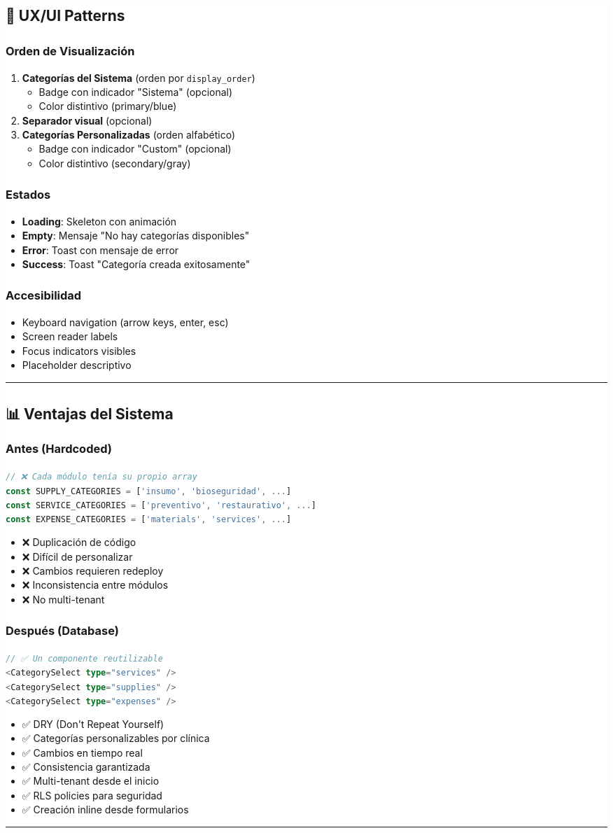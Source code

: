 
## 🎨 UX/UI Patterns

### Orden de Visualización
1. **Categorías del Sistema** (orden por `display_order`)
   - Badge con indicador "Sistema" (opcional)
   - Color distintivo (primary/blue)
2. **Separador visual** (opcional)
3. **Categorías Personalizadas** (orden alfabético)
   - Badge con indicador "Custom" (opcional)
   - Color distintivo (secondary/gray)

### Estados
- **Loading**: Skeleton con animación
- **Empty**: Mensaje "No hay categorías disponibles"
- **Error**: Toast con mensaje de error
- **Success**: Toast "Categoría creada exitosamente"

### Accesibilidad
- Keyboard navigation (arrow keys, enter, esc)
- Screen reader labels
- Focus indicators visibles
- Placeholder descriptivo

---

## 📊 Ventajas del Sistema

### Antes (Hardcoded)
```typescript
// ❌ Cada módulo tenía su propio array
const SUPPLY_CATEGORIES = ['insumo', 'bioseguridad', ...]
const SERVICE_CATEGORIES = ['preventivo', 'restaurativo', ...]
const EXPENSE_CATEGORIES = ['materials', 'services', ...]
```
- ❌ Duplicación de código
- ❌ Difícil de personalizar
- ❌ Cambios requieren redeploy
- ❌ Inconsistencia entre módulos
- ❌ No multi-tenant

### Después (Database)
```typescript
// ✅ Un componente reutilizable
<CategorySelect type="services" />
<CategorySelect type="supplies" />
<CategorySelect type="expenses" />
```
- ✅ DRY (Don't Repeat Yourself)
- ✅ Categorías personalizables por clínica
- ✅ Cambios en tiempo real
- ✅ Consistencia garantizada
- ✅ Multi-tenant desde el inicio
- ✅ RLS policies para seguridad
- ✅ Creación inline desde formularios

---